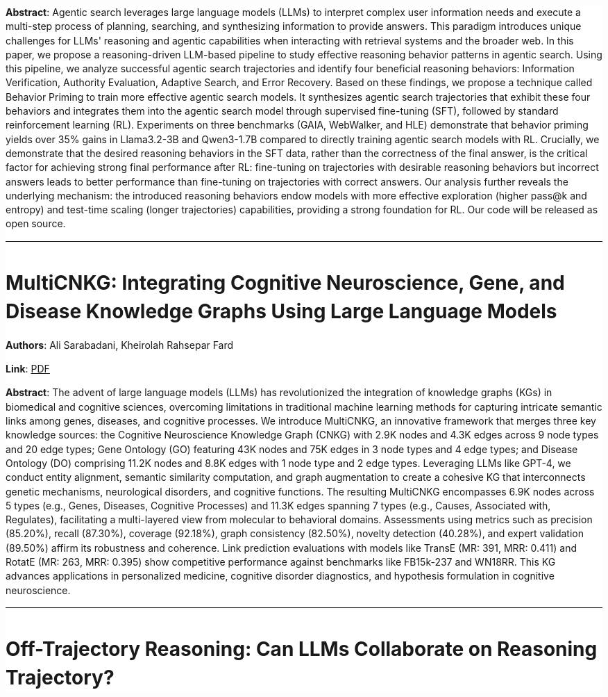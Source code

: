 **Abstract**: Agentic search leverages large language models (LLMs) to interpret complex user information needs and execute a multi-step process of planning, searching, and synthesizing information to provide answers. This paradigm introduces unique challenges for LLMs' reasoning and agentic capabilities when interacting with retrieval systems and the broader web. In this paper, we propose a reasoning-driven LLM-based pipeline to study effective reasoning behavior patterns in agentic search. Using this pipeline, we analyze successful agentic search trajectories and identify four beneficial reasoning behaviors: Information Verification, Authority Evaluation, Adaptive Search, and Error Recovery. Based on these findings, we propose a technique called Behavior Priming to train more effective agentic search models. It synthesizes agentic search trajectories that exhibit these four behaviors and integrates them into the agentic search model through supervised fine-tuning (SFT), followed by standard reinforcement learning (RL). Experiments on three benchmarks (GAIA, WebWalker, and HLE) demonstrate that behavior priming yields over 35% gains in Llama3.2-3B and Qwen3-1.7B compared to directly training agentic search models with RL. Crucially, we demonstrate that the desired reasoning behaviors in the SFT data, rather than the correctness of the final answer, is the critical factor for achieving strong final performance after RL: fine-tuning on trajectories with desirable reasoning behaviors but incorrect answers leads to better performance than fine-tuning on trajectories with correct answers. Our analysis further reveals the underlying mechanism: the introduced reasoning behaviors endow models with more effective exploration (higher pass@k and entropy) and test-time scaling (longer trajectories) capabilities, providing a strong foundation for RL. Our code will be released as open source. 

---
# MultiCNKG: Integrating Cognitive Neuroscience, Gene, and Disease Knowledge Graphs Using Large Language Models 

**Authors**: Ali Sarabadani, Kheirolah Rahsepar Fard  

**Link**: [PDF](https://arxiv.org/pdf/2510.06742)  

**Abstract**: The advent of large language models (LLMs) has revolutionized the integration of knowledge graphs (KGs) in biomedical and cognitive sciences, overcoming limitations in traditional machine learning methods for capturing intricate semantic links among genes, diseases, and cognitive processes. We introduce MultiCNKG, an innovative framework that merges three key knowledge sources: the Cognitive Neuroscience Knowledge Graph (CNKG) with 2.9K nodes and 4.3K edges across 9 node types and 20 edge types; Gene Ontology (GO) featuring 43K nodes and 75K edges in 3 node types and 4 edge types; and Disease Ontology (DO) comprising 11.2K nodes and 8.8K edges with 1 node type and 2 edge types. Leveraging LLMs like GPT-4, we conduct entity alignment, semantic similarity computation, and graph augmentation to create a cohesive KG that interconnects genetic mechanisms, neurological disorders, and cognitive functions. The resulting MultiCNKG encompasses 6.9K nodes across 5 types (e.g., Genes, Diseases, Cognitive Processes) and 11.3K edges spanning 7 types (e.g., Causes, Associated with, Regulates), facilitating a multi-layered view from molecular to behavioral domains. Assessments using metrics such as precision (85.20%), recall (87.30%), coverage (92.18%), graph consistency (82.50%), novelty detection (40.28%), and expert validation (89.50%) affirm its robustness and coherence. Link prediction evaluations with models like TransE (MR: 391, MRR: 0.411) and RotatE (MR: 263, MRR: 0.395) show competitive performance against benchmarks like FB15k-237 and WN18RR. This KG advances applications in personalized medicine, cognitive disorder diagnostics, and hypothesis formulation in cognitive neuroscience. 

---
# Off-Trajectory Reasoning: Can LLMs Collaborate on Reasoning Trajectory? 
